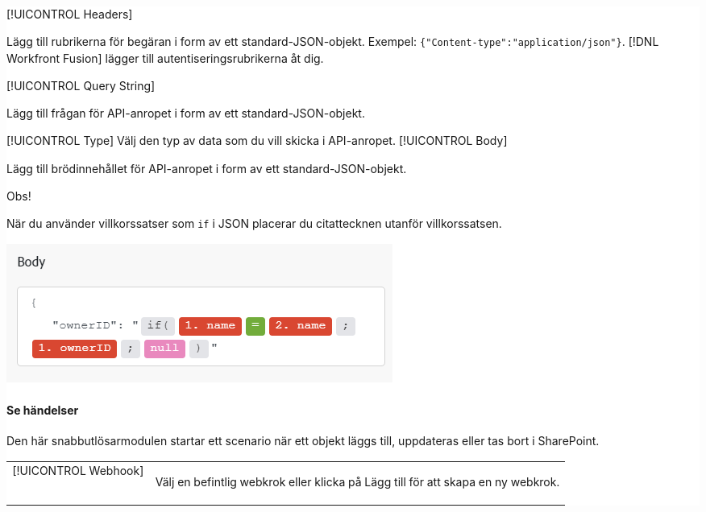    <td role="rowheader">[!UICONTROL Headers]</td> 
   <td> <p>Lägg till rubrikerna för begäran i form av ett standard-JSON-objekt. Exempel: <code>{"Content-type":"application/json"}</code>. [!DNL Workfront Fusion] lägger till autentiseringsrubrikerna åt dig.</p> </td> 
  </tr> 
  <tr> 
   <td role="rowheader">[!UICONTROL Query String]</td> 
   <td> <p> Lägg till frågan för API-anropet i form av ett standard-JSON-objekt.</p> </td> 
  </tr> 
  <tr> 
   <td role="rowheader">[!UICONTROL Type]</td> 
   <td>Välj den typ av data som du vill skicka i API-anropet.</td> 
  </tr> 
  <tr> 
   <td role="rowheader">[!UICONTROL Body]</td> 
   <td> <p>Lägg till brödinnehållet för API-anropet i form av ett standard-JSON-objekt.</p> <p>Obs!  <p>När du använder villkorssatser som <code>if</code> i JSON placerar du citattecknen utanför villkorssatsen.</p> 
     <div class="example" data-mc-autonum="<b>Example: </b>"> 
      <p> <img src="assets/quotes-in-json-350x120.png" style="width: 350;height: 120;"> </p> 
     </div> </p> </td> 
  </tr> 
 </tbody> 
</table>

#### Se händelser

Den här snabbutlösarmodulen startar ett scenario när ett objekt läggs till, uppdateras eller tas bort i SharePoint.

<table style="table-layout:auto"> 
 <col> 
 <col> 
 <tbody> 
  <tr> 
  
  <tr> 
   <td role="rowheader">[!UICONTROL Webhook]</td> 
   <td> <p>Välj en befintlig webkrok eller klicka på Lägg till för att skapa en ny webkrok.</p> 
   </td> 
  </tr> 
 </tbody> 
</table>

